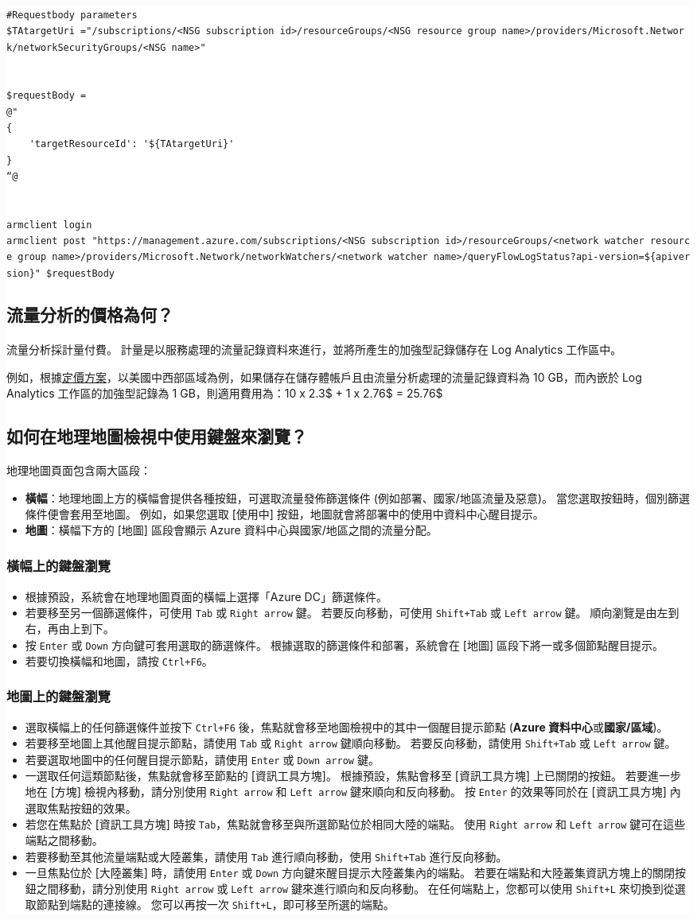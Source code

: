 ```
#Requestbody parameters
$TAtargetUri ="/subscriptions/<NSG subscription id>/resourceGroups/<NSG resource group name>/providers/Microsoft.Network/networkSecurityGroups/<NSG name>"


$requestBody = 
@"
{
    'targetResourceId': '${TAtargetUri}'
}
“@


armclient login
armclient post "https://management.azure.com/subscriptions/<NSG subscription id>/resourceGroups/<network watcher resource group name>/providers/Microsoft.Network/networkWatchers/<network watcher name>/queryFlowLogStatus?api-version=${apiversion}" $requestBody
```



## <a name="how-is-traffic-analytics-priced"></a>流量分析的價格為何？

流量分析採計量付費。 計量是以服務處理的流量記錄資料來進行，並將所產生的加強型記錄儲存在 Log Analytics 工作區中。 

例如，根據[定價方案](https://azure.microsoft.com/pricing/details/network-watcher/)，以美國中西部區域為例，如果儲存在儲存體帳戶且由流量分析處理的流量記錄資料為 10 GB，而內嵌於 Log Analytics 工作區的加強型記錄為 1 GB，則適用費用為：10 x 2.3$ + 1 x 2.76$ = 25.76$

## <a name="how-can-i-navigate-by-using-the-keyboard-in-the-geo-map-view"></a>如何在地理地圖檢視中使用鍵盤來瀏覽？

地理地圖頁面包含兩大區段：
    
- **橫幅**：地理地圖上方的橫幅會提供各種按鈕，可選取流量發佈篩選條件 (例如部署、國家/地區流量及惡意)。 當您選取按鈕時，個別篩選條件便會套用至地圖。 例如，如果您選取 [使用中] 按鈕，地圖就會將部署中的使用中資料中心醒目提示。
- **地圖**：橫幅下方的 [地圖] 區段會顯示 Azure 資料中心與國家/地區之間的流量分配。
    
### <a name="keyboard-navigation-on-the-banner"></a>橫幅上的鍵盤瀏覽
    
- 根據預設，系統會在地理地圖頁面的橫幅上選擇「Azure DC」篩選條件。
- 若要移至另一個篩選條件，可使用 `Tab` 或 `Right arrow` 鍵。 若要反向移動，可使用 `Shift+Tab` 或 `Left arrow` 鍵。 順向瀏覽是由左到右，再由上到下。
- 按 `Enter` 或 `Down` 方向鍵可套用選取的篩選條件。 根據選取的篩選條件和部署，系統會在 [地圖] 區段下將一或多個節點醒目提示。
- 若要切換橫幅和地圖，請按 `Ctrl+F6`。
        
### <a name="keyboard-navigation-on-the-map"></a>地圖上的鍵盤瀏覽
    
- 選取橫幅上的任何篩選條件並按下 `Ctrl+F6` 後，焦點就會移至地圖檢視中的其中一個醒目提示節點 (**Azure 資料中心**或**國家/區域**)。
- 若要移至地圖上其他醒目提示節點，請使用 `Tab` 或 `Right arrow` 鍵順向移動。 若要反向移動，請使用 `Shift+Tab` 或 `Left arrow` 鍵。
- 若要選取地圖中的任何醒目提示節點，請使用 `Enter` 或 `Down arrow` 鍵。
- 一選取任何這類節點後，焦點就會移至節點的 [資訊工具方塊]。 根據預設，焦點會移至 [資訊工具方塊] 上已關閉的按鈕。 若要進一步地在 [方塊] 檢視內移動，請分別使用 `Right arrow` 和 `Left arrow` 鍵來順向和反向移動。 按 `Enter` 的效果等同於在 [資訊工具方塊] 內選取焦點按鈕的效果。
- 若您在焦點於 [資訊工具方塊] 時按 `Tab`，焦點就會移至與所選節點位於相同大陸的端點。 使用 `Right arrow` 和 `Left arrow` 鍵可在這些端點之間移動。
- 若要移動至其他流量端點或大陸叢集，請使用 `Tab` 進行順向移動，使用 `Shift+Tab` 進行反向移動。
- 一旦焦點位於 [大陸叢集] 時，請使用 `Enter` 或 `Down` 方向鍵來醒目提示大陸叢集內的端點。 若要在端點和大陸叢集資訊方塊上的關閉按鈕之間移動，請分別使用 `Right arrow` 或 `Left arrow` 鍵來進行順向和反向移動。 在任何端點上，您都可以使用 `Shift+L` 來切換到從選取節點到端點的連接線。 您可以再按一次 `Shift+L`，即可移至所選的端點。
        